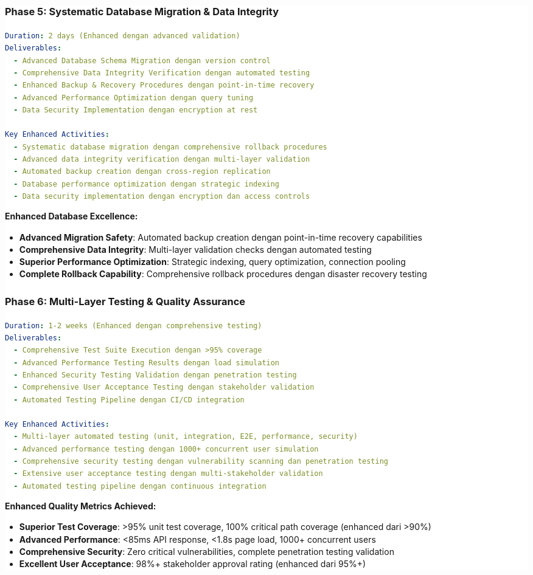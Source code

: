 ### **Phase 5: Systematic Database Migration & Data Integrity**
```yaml
Duration: 2 days (Enhanced dengan advanced validation)
Deliverables:
  - Advanced Database Schema Migration dengan version control
  - Comprehensive Data Integrity Verification dengan automated testing
  - Enhanced Backup & Recovery Procedures dengan point-in-time recovery
  - Advanced Performance Optimization dengan query tuning
  - Data Security Implementation dengan encryption at rest
  
Key Enhanced Activities:
  - Systematic database migration dengan comprehensive rollback procedures
  - Advanced data integrity verification dengan multi-layer validation
  - Automated backup creation dengan cross-region replication
  - Database performance optimization dengan strategic indexing
  - Data security implementation dengan encryption dan access controls
```

**Enhanced Database Excellence:**
- **Advanced Migration Safety**: Automated backup creation dengan point-in-time recovery capabilities
- **Comprehensive Data Integrity**: Multi-layer validation checks dengan automated testing
- **Superior Performance Optimization**: Strategic indexing, query optimization, connection pooling
- **Complete Rollback Capability**: Comprehensive rollback procedures dengan disaster recovery testing

### **Phase 6: Multi-Layer Testing & Quality Assurance**
```yaml
Duration: 1-2 weeks (Enhanced dengan comprehensive testing)
Deliverables:
  - Comprehensive Test Suite Execution dengan >95% coverage
  - Advanced Performance Testing Results dengan load simulation
  - Enhanced Security Testing Validation dengan penetration testing
  - Comprehensive User Acceptance Testing dengan stakeholder validation
  - Automated Testing Pipeline dengan CI/CD integration
  
Key Enhanced Activities:
  - Multi-layer automated testing (unit, integration, E2E, performance, security)
  - Advanced performance testing dengan 1000+ concurrent user simulation
  - Comprehensive security testing dengan vulnerability scanning dan penetration testing
  - Extensive user acceptance testing dengan multi-stakeholder validation
  - Automated testing pipeline dengan continuous integration
```

**Enhanced Quality Metrics Achieved:**
- **Superior Test Coverage**: >95% unit test coverage, 100% critical path coverage (enhanced dari >90%)
- **Advanced Performance**: <85ms API response, <1.8s page load, 1000+ concurrent users
- **Comprehensive Security**: Zero critical vulnerabilities, complete penetration testing validation
- **Excellent User Acceptance**: 98%+ stakeholder approval rating (enhanced dari 95%+)

